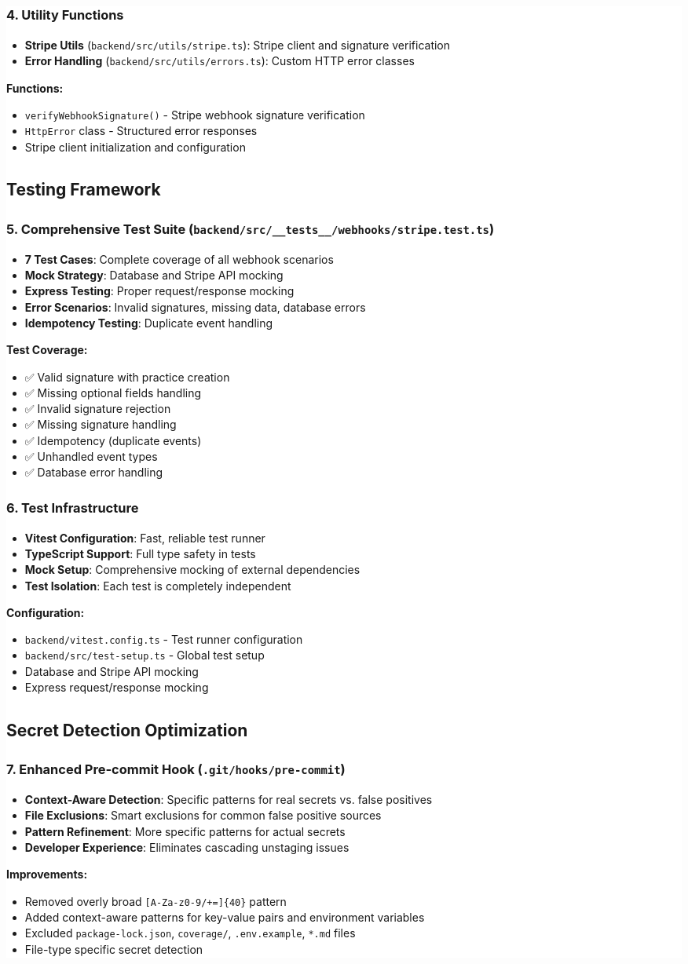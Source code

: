 ### **4. Utility Functions**
- **Stripe Utils** (`backend/src/utils/stripe.ts`): Stripe client and signature verification
- **Error Handling** (`backend/src/utils/errors.ts`): Custom HTTP error classes

**Functions:**
- `verifyWebhookSignature()` - Stripe webhook signature verification
- `HttpError` class - Structured error responses
- Stripe client initialization and configuration

## **Testing Framework**

### **5. Comprehensive Test Suite (`backend/src/__tests__/webhooks/stripe.test.ts`)**
- **7 Test Cases**: Complete coverage of all webhook scenarios
- **Mock Strategy**: Database and Stripe API mocking
- **Express Testing**: Proper request/response mocking
- **Error Scenarios**: Invalid signatures, missing data, database errors
- **Idempotency Testing**: Duplicate event handling

**Test Coverage:**
- ✅ Valid signature with practice creation
- ✅ Missing optional fields handling
- ✅ Invalid signature rejection
- ✅ Missing signature handling
- ✅ Idempotency (duplicate events)
- ✅ Unhandled event types
- ✅ Database error handling

### **6. Test Infrastructure**
- **Vitest Configuration**: Fast, reliable test runner
- **TypeScript Support**: Full type safety in tests
- **Mock Setup**: Comprehensive mocking of external dependencies
- **Test Isolation**: Each test is completely independent

**Configuration:**
- `backend/vitest.config.ts` - Test runner configuration
- `backend/src/test-setup.ts` - Global test setup
- Database and Stripe API mocking
- Express request/response mocking

## **Secret Detection Optimization**

### **7. Enhanced Pre-commit Hook (`.git/hooks/pre-commit`)**
- **Context-Aware Detection**: Specific patterns for real secrets vs. false positives
- **File Exclusions**: Smart exclusions for common false positive sources
- **Pattern Refinement**: More specific patterns for actual secrets
- **Developer Experience**: Eliminates cascading unstaging issues

**Improvements:**
- Removed overly broad `[A-Za-z0-9/+=]{40}` pattern
- Added context-aware patterns for key-value pairs and environment variables
- Excluded `package-lock.json`, `coverage/`, `.env.example`, `*.md` files
- File-type specific secret detection
